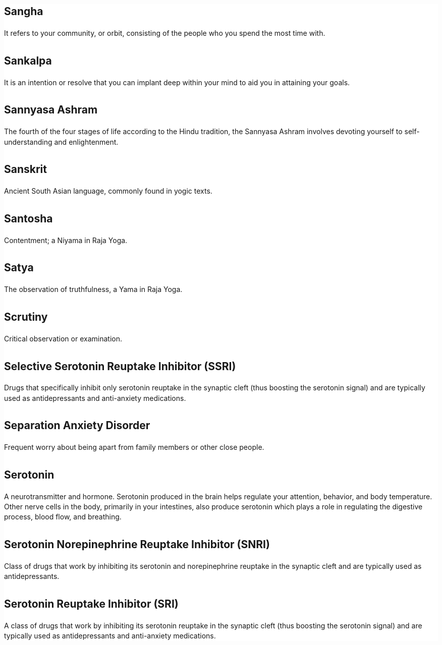 ## Sangha
It refers to your community, or orbit, consisting of the people who you spend the most time with.

## Sankalpa
It is an intention or resolve that you can implant deep within your mind to aid you in attaining your goals.

## Sannyasa Ashram
The fourth of the four stages of life according to the Hindu tradition, the Sannyasa Ashram involves devoting yourself to self-understanding and enlightenment.

## Sanskrit
Ancient South Asian language, commonly found in yogic texts.

## Santosha
Contentment; a Niyama in Raja Yoga.

## Satya
The observation of truthfulness, a Yama in Raja Yoga.

## Scrutiny
Critical observation or examination.

## Selective Serotonin Reuptake Inhibitor (SSRI)
Drugs that specifically inhibit only serotonin reuptake in the synaptic cleft (thus boosting the serotonin signal) and are typically used as antidepressants and anti-anxiety medications.

## Separation Anxiety Disorder
Frequent worry about being apart from family members or other close people.

## Serotonin
A neurotransmitter and hormone. Serotonin produced in the brain helps regulate your attention, behavior, and body temperature. Other nerve cells in the body, primarily in your intestines, also produce serotonin which plays a role in regulating the digestive process, blood flow, and breathing.

## Serotonin Norepinephrine Reuptake Inhibitor (SNRI)
Class of drugs that work by inhibiting its serotonin and norepinephrine reuptake in the synaptic cleft and are typically used as antidepressants.

## Serotonin Reuptake Inhibitor (SRI)
A class of drugs that work by inhibiting its serotonin reuptake in the synaptic cleft (thus boosting the serotonin signal) and are typically used as antidepressants and anti-anxiety medications.
